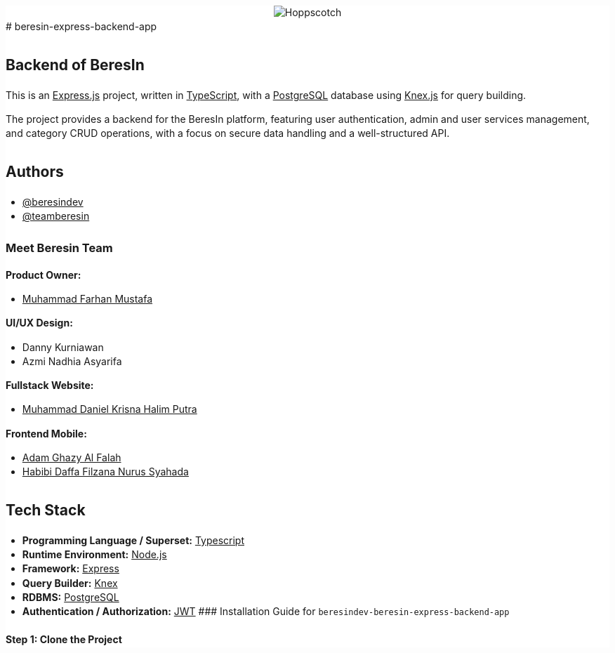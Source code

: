 <div align="center">
    <img
      src="https://github.com/user-attachments/assets/b5d64eaf-c8c3-4c63-ab9d-625221f06fa4"
      alt="Hoppscotch"
      height="64"
    />
</div>
# beresin-express-backend-app

## Backend of BeresIn

This is an [Express.js](https://expressjs.com) project, written in [TypeScript](https://www.typescriptlang.org), with a [PostgreSQL](https://www.postgresql.org) database using [Knex.js](https://knexjs.org) for query building.

The project provides a backend for the BeresIn platform, featuring user authentication, admin and user services management, and category CRUD operations, with a focus on secure data handling and a well-structured API.
## Authors

- [@beresindev](https://github.com/beresindev)
- [@teamberesin](https://github.com/teamberesin)

### Meet Beresin Team

**Product Owner:**
- [Muhammad Farhan Mustafa](github.com/farhanmustafa15)

**UI/UX Design:**
- Danny Kurniawan
- Azmi Nadhia Asyarifa

**Fullstack Website:**
- [Muhammad Daniel Krisna Halim Putra](https://github.com/bforbilly24)

**Frontend Mobile:**
- [Adam Ghazy Al Falah](https://github.com/Adam-Ghazy)
- [Habibi Daffa Filzana Nurus Syahada](https://github.com/habibidaffaa)
## Tech Stack

- **Programming Language / Superset:** [Typescript](https://www.typescriptlang.org)
- **Runtime Environment:** [Node.js](https://nodejs.org)
- **Framework:** [Express](https://expressjs.com)
- **Query Builder:** [Knex](https://knexjs.org)
- **RDBMS:** [PostgreSQL](https://www.postgresql.org)
- **Authentication / Authorization:** [JWT](https://jwt.io/) ### Installation Guide for `beresindev-beresin-express-backend-app`

#### **Step 1: Clone the Project**
